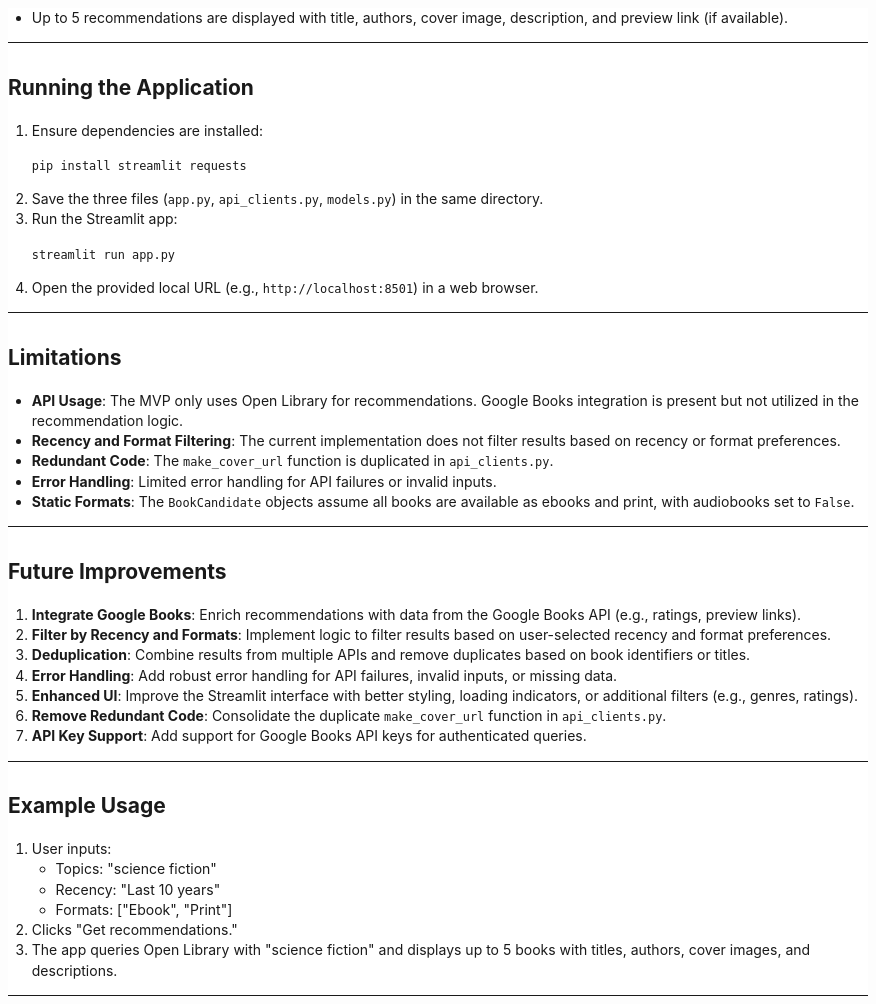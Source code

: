   - Up to 5 recommendations are displayed with title, authors, cover image, description, and preview link (if available).

---

## Running the Application
1. Ensure dependencies are installed:
   ```bash
   pip install streamlit requests
   ```
2. Save the three files (`app.py`, `api_clients.py`, `models.py`) in the same directory.
3. Run the Streamlit app:
   ```bash
   streamlit run app.py
   ```
4. Open the provided local URL (e.g., `http://localhost:8501`) in a web browser.

---

## Limitations
- **API Usage**: The MVP only uses Open Library for recommendations. Google Books integration is present but not utilized in the recommendation logic.
- **Recency and Format Filtering**: The current implementation does not filter results based on recency or format preferences.
- **Redundant Code**: The `make_cover_url` function is duplicated in `api_clients.py`.
- **Error Handling**: Limited error handling for API failures or invalid inputs.
- **Static Formats**: The `BookCandidate` objects assume all books are available as ebooks and print, with audiobooks set to `False`.

---

## Future Improvements
1. **Integrate Google Books**: Enrich recommendations with data from the Google Books API (e.g., ratings, preview links).
2. **Filter by Recency and Formats**: Implement logic to filter results based on user-selected recency and format preferences.
3. **Deduplication**: Combine results from multiple APIs and remove duplicates based on book identifiers or titles.
4. **Error Handling**: Add robust error handling for API failures, invalid inputs, or missing data.
5. **Enhanced UI**: Improve the Streamlit interface with better styling, loading indicators, or additional filters (e.g., genres, ratings).
6. **Remove Redundant Code**: Consolidate the duplicate `make_cover_url` function in `api_clients.py`.
7. **API Key Support**: Add support for Google Books API keys for authenticated queries.

---

## Example Usage
1. User inputs:
   - Topics: "science fiction"
   - Recency: "Last 10 years"
   - Formats: ["Ebook", "Print"]
2. Clicks "Get recommendations."
3. The app queries Open Library with "science fiction" and displays up to 5 books with titles, authors, cover images, and descriptions.

---